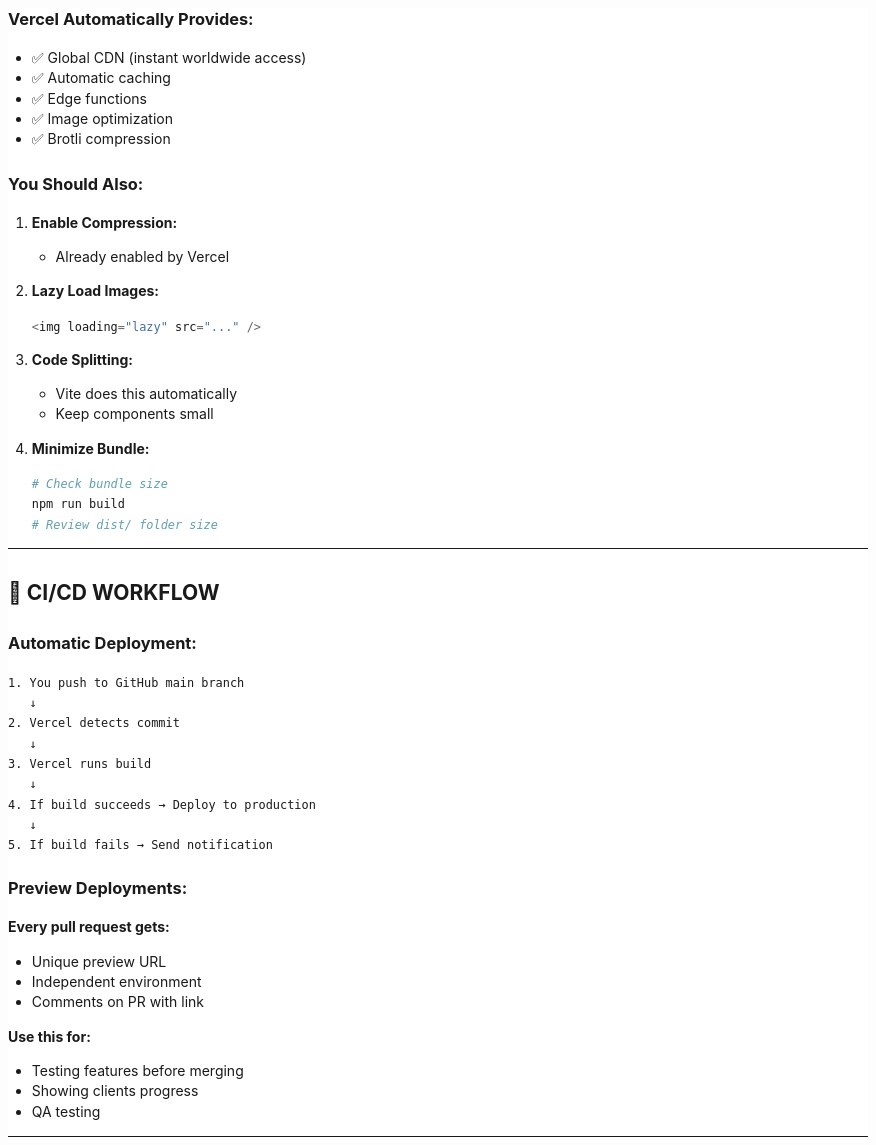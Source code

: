 ### Vercel Automatically Provides:
- ✅ Global CDN (instant worldwide access)
- ✅ Automatic caching
- ✅ Edge functions
- ✅ Image optimization
- ✅ Brotli compression

### You Should Also:

1. **Enable Compression:**
   - Already enabled by Vercel

2. **Lazy Load Images:**
   ```typescript
   <img loading="lazy" src="..." />
   ```

3. **Code Splitting:**
   - Vite does this automatically
   - Keep components small

4. **Minimize Bundle:**
   ```bash
   # Check bundle size
   npm run build
   # Review dist/ folder size
   ```

---

## 🔄 CI/CD WORKFLOW

### Automatic Deployment:

```
1. You push to GitHub main branch
   ↓
2. Vercel detects commit
   ↓
3. Vercel runs build
   ↓
4. If build succeeds → Deploy to production
   ↓
5. If build fails → Send notification
```

### Preview Deployments:

**Every pull request gets:**
- Unique preview URL
- Independent environment
- Comments on PR with link

**Use this for:**
- Testing features before merging
- Showing clients progress
- QA testing

---